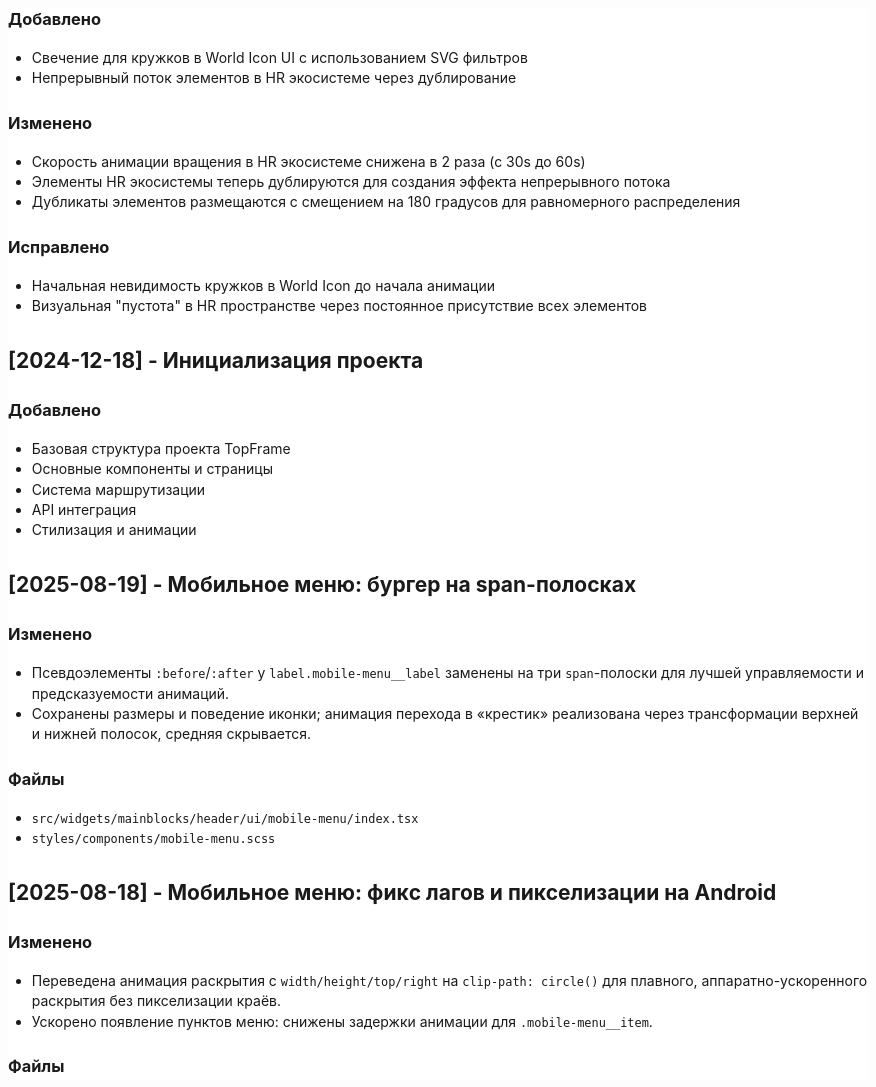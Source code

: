 ### Добавлено

- Свечение для кружков в World Icon UI с использованием SVG фильтров
- Непрерывный поток элементов в HR экосистеме через дублирование

### Изменено

- Скорость анимации вращения в HR экосистеме снижена в 2 раза (с 30s до 60s)
- Элементы HR экосистемы теперь дублируются для создания эффекта непрерывного потока
- Дубликаты элементов размещаются с смещением на 180 градусов для равномерного распределения

### Исправлено

- Начальная невидимость кружков в World Icon до начала анимации
- Визуальная "пустота" в HR пространстве через постоянное присутствие всех элементов

## [2024-12-18] - Инициализация проекта

### Добавлено

- Базовая структура проекта TopFrame
- Основные компоненты и страницы
- Система маршрутизации
- API интеграция
- Стилизация и анимации

## [2025-08-19] - Мобильное меню: бургер на span-полосках

### Изменено

- Псевдоэлементы `:before`/`:after` у `label.mobile-menu__label` заменены на три `span`-полоски для лучшей управляемости и предсказуемости анимаций.
- Сохранены размеры и поведение иконки; анимация перехода в «крестик» реализована через трансформации верхней и нижней полосок, средняя скрывается.

### Файлы

- `src/widgets/mainblocks/header/ui/mobile-menu/index.tsx`
- `styles/components/mobile-menu.scss`

## [2025-08-18] - Мобильное меню: фикc лагов и пикселизации на Android

### Изменено

- Переведена анимация раскрытия с `width/height/top/right` на `clip-path: circle()` для плавного, аппаратно-ускоренного раскрытия без пикселизации краёв.
- Ускорено появление пунктов меню: снижены задержки анимации для `.mobile-menu__item`.

### Файлы
